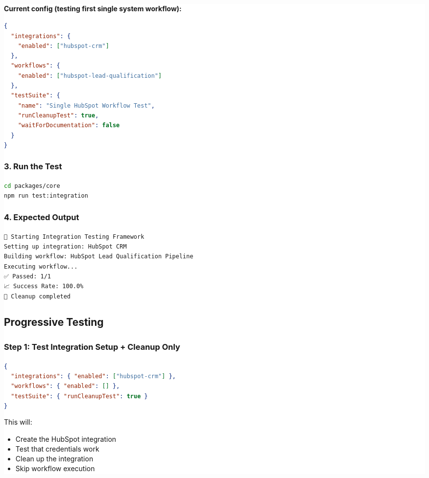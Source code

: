 **Current config (testing first single system workflow):**
```json
{
  "integrations": {
    "enabled": ["hubspot-crm"]
  },
  "workflows": {
    "enabled": ["hubspot-lead-qualification"]
  },
  "testSuite": {
    "name": "Single HubSpot Workflow Test",
    "runCleanupTest": true,
    "waitForDocumentation": false
  }
}
```

### 3. Run the Test

```bash
cd packages/core
npm run test:integration
```

### 4. Expected Output

```
🚀 Starting Integration Testing Framework
Setting up integration: HubSpot CRM
Building workflow: HubSpot Lead Qualification Pipeline
Executing workflow...
✅ Passed: 1/1
📈 Success Rate: 100.0%
🧹 Cleanup completed
```

## Progressive Testing

### Step 1: Test Integration Setup + Cleanup Only

```json
{
  "integrations": { "enabled": ["hubspot-crm"] },
  "workflows": { "enabled": [] },
  "testSuite": { "runCleanupTest": true }
}
```

This will:
- Create the HubSpot integration
- Test that credentials work
- Clean up the integration
- Skip workflow execution
